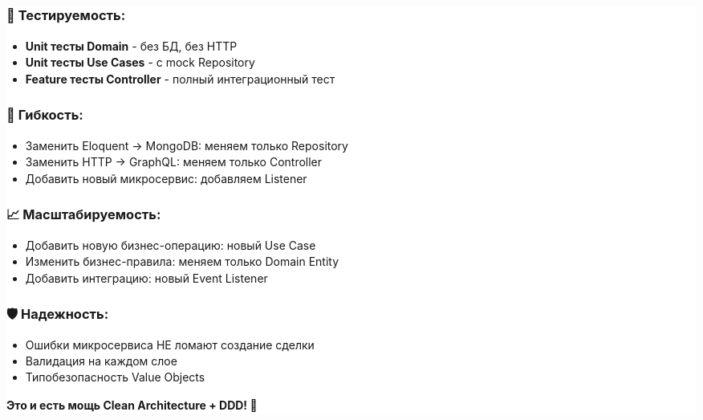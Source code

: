 ### 🧪 **Тестируемость:**
- **Unit тесты Domain** - без БД, без HTTP
- **Unit тесты Use Cases** - с mock Repository
- **Feature тесты Controller** - полный интеграционный тест

### 🔧 **Гибкость:**
- Заменить Eloquent → MongoDB: меняем только Repository
- Заменить HTTP → GraphQL: меняем только Controller
- Добавить новый микросервис: добавляем Listener

### 📈 **Масштабируемость:**
- Добавить новую бизнес-операцию: новый Use Case
- Изменить бизнес-правила: меняем только Domain Entity
- Добавить интеграцию: новый Event Listener

### 🛡️ **Надежность:**
- Ошибки микросервиса НЕ ломают создание сделки
- Валидация на каждом слое
- Типобезопасность Value Objects

**Это и есть мощь Clean Architecture + DDD! 🚀**
